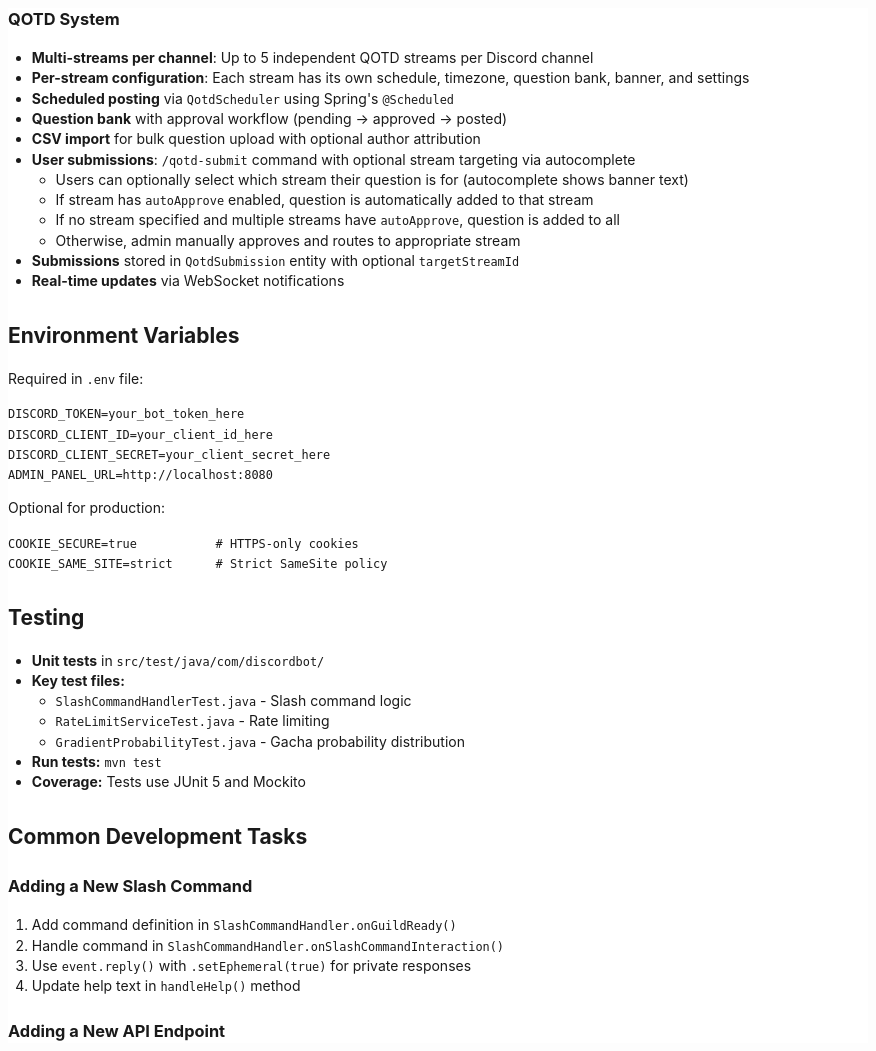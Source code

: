 ### QOTD System

- **Multi-streams per channel**: Up to 5 independent QOTD streams per Discord channel
- **Per-stream configuration**: Each stream has its own schedule, timezone, question bank, banner, and settings
- **Scheduled posting** via `QotdScheduler` using Spring's `@Scheduled`
- **Question bank** with approval workflow (pending → approved → posted)
- **CSV import** for bulk question upload with optional author attribution
- **User submissions**: `/qotd-submit` command with optional stream targeting via autocomplete
  - Users can optionally select which stream their question is for (autocomplete shows banner text)
  - If stream has `autoApprove` enabled, question is automatically added to that stream
  - If no stream specified and multiple streams have `autoApprove`, question is added to all
  - Otherwise, admin manually approves and routes to appropriate stream
- **Submissions** stored in `QotdSubmission` entity with optional `targetStreamId`
- **Real-time updates** via WebSocket notifications

## Environment Variables

Required in `.env` file:
```env
DISCORD_TOKEN=your_bot_token_here
DISCORD_CLIENT_ID=your_client_id_here
DISCORD_CLIENT_SECRET=your_client_secret_here
ADMIN_PANEL_URL=http://localhost:8080
```

Optional for production:
```env
COOKIE_SECURE=true           # HTTPS-only cookies
COOKIE_SAME_SITE=strict      # Strict SameSite policy
```

## Testing

- **Unit tests** in `src/test/java/com/discordbot/`
- **Key test files:**
  - `SlashCommandHandlerTest.java` - Slash command logic
  - `RateLimitServiceTest.java` - Rate limiting
  - `GradientProbabilityTest.java` - Gacha probability distribution
- **Run tests:** `mvn test`
- **Coverage:** Tests use JUnit 5 and Mockito

## Common Development Tasks

### Adding a New Slash Command

1. Add command definition in `SlashCommandHandler.onGuildReady()`
2. Handle command in `SlashCommandHandler.onSlashCommandInteraction()`
3. Use `event.reply()` with `.setEphemeral(true)` for private responses
4. Update help text in `handleHelp()` method

### Adding a New API Endpoint
